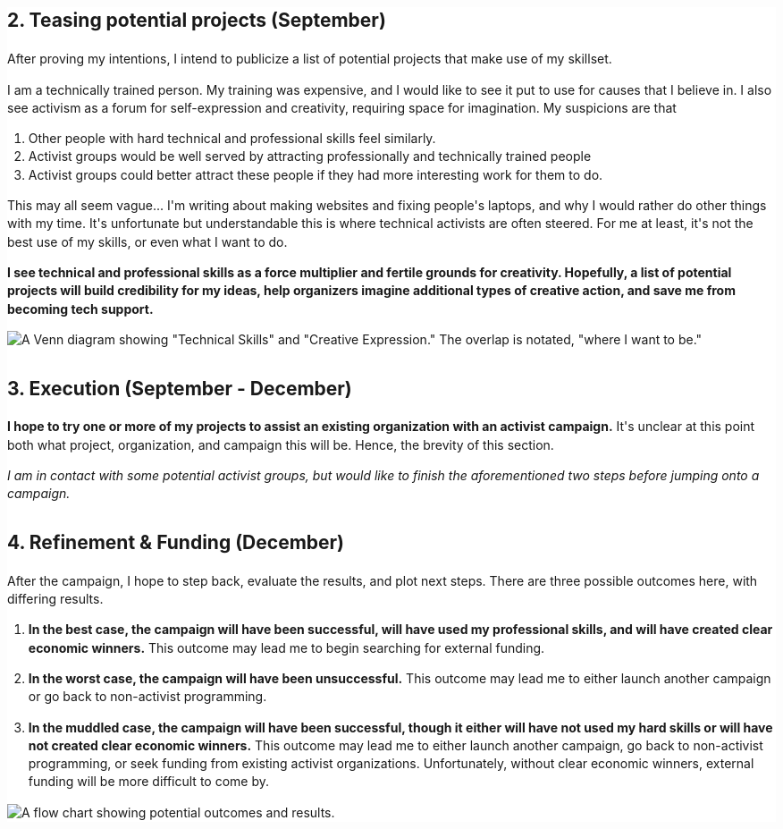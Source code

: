 
## 2. Teasing potential projects (September)

After proving my intentions, I intend to publicize a list of potential projects that make use of my skillset.

I am a technically trained person. My training was expensive, and I would like to see it put to use for causes that I believe in. I also see activism as a forum for self-expression and creativity, requiring space for imagination. My suspicions are that

1. Other people with hard technical and professional skills feel similarly.
2. Activist groups would be well served by attracting professionally and technically trained people
3. Activist groups could better attract these people if they had more interesting work for them to do.

This may all seem vague... I'm writing about making websites and fixing people's laptops, and why I would rather do other things with my time. It's unfortunate but understandable this is where technical activists are often steered. For me at least, it's not the best use of my skills, or even what I want to do.

**I see technical and professional skills as a force multiplier and fertile grounds for creativity. Hopefully, a list of potential projects will build credibility for my ideas, help organizers imagine additional types of creative action, and save me from becoming tech support.**

![A Venn diagram showing "Technical Skills" and "Creative Expression." The overlap is notated, "where I want to be."]({static}/blog/img/june-july-update-2020/Strategy2.png)

## 3. Execution (September - December)

**I hope to try one or more of my projects to assist an existing organization with an activist campaign.** It's unclear at this point both what project, organization, and campaign this will be. Hence, the brevity of this section.

_I am in contact with some potential activist groups, but would like to finish the aforementioned two steps before jumping onto a campaign._


## 4. Refinement & Funding (December)

After the campaign, I hope to step back, evaluate the results, and plot next steps. There are three possible outcomes here, with differing results.

1. **In the best case, the campaign will have been successful, will have used my professional skills, and will have created clear economic winners.** This outcome may lead me to begin searching for external funding.

2. **In the worst case, the campaign will have been unsuccessful.** This outcome may lead me to either launch another campaign or go back to non-activist programming.

3. **In the muddled case, the campaign will have been successful, though it either will have not used my hard skills or will have not created clear economic winners.** This outcome may lead me to either launch another campaign, go back to non-activist programming, or seek funding from existing activist organizations. Unfortunately, without clear economic winners, external funding will be more difficult to come by.

![A flow chart showing potential outcomes and results.]({static}/blog/img/june-july-update-2020/Strategy4.png)
